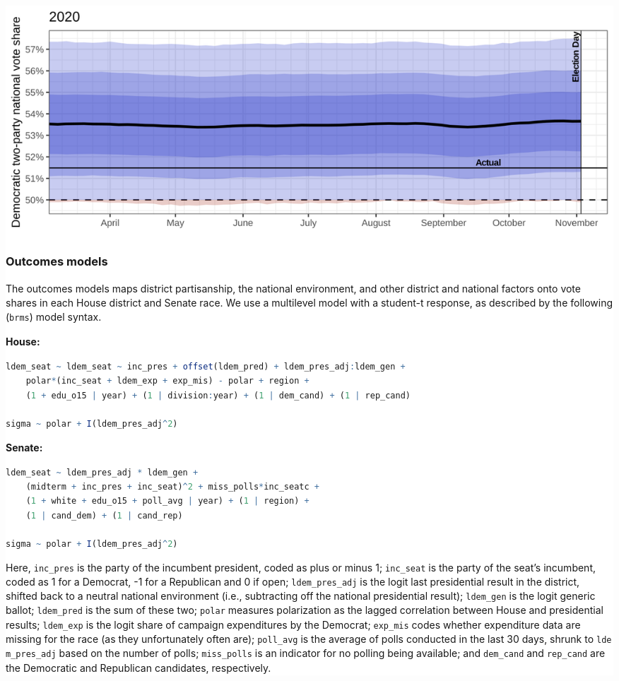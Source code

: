![2020 intent estimates](readme-doc/intent_backtest_2020.svg)

### Outcomes models

The outcomes models maps district partisanship, the national
environment, and other district and national factors onto vote shares in
each House district and Senate race. We use a multilevel model with a
student-t response, as described by the following (`brms`) model syntax.

**House:**

``` r
ldem_seat ~ ldem_seat ~ inc_pres + offset(ldem_pred) + ldem_pres_adj:ldem_gen +
    polar*(inc_seat + ldem_exp + exp_mis) - polar + region +
    (1 + edu_o15 | year) + (1 | division:year) + (1 | dem_cand) + (1 | rep_cand)
    
sigma ~ polar + I(ldem_pres_adj^2)
```

**Senate:**

``` r
ldem_seat ~ ldem_pres_adj * ldem_gen +
    (midterm + inc_pres + inc_seat)^2 + miss_polls*inc_seatc +
    (1 + white + edu_o15 + poll_avg | year) + (1 | region) +
    (1 | cand_dem) + (1 | cand_rep)
    
sigma ~ polar + I(ldem_pres_adj^2)
```

Here, `inc_pres` is the party of the incumbent president, coded as plus
or minus 1; `inc_seat` is the party of the seat’s incumbent, coded as 1
for a Democrat, -1 for a Republican and 0 if open; `ldem_pres_adj` is
the logit last presidential result in the district, shifted back to a
neutral national environment (i.e., subtracting off the national
presidential result); `ldem_gen` is the logit generic ballot;
`ldem_pred` is the sum of these two; `polar` measures polarization as
the lagged correlation between House and presidential results;
`ldem_exp` is the logit share of campaign expenditures by the Democrat;
`exp_mis` codes whether expenditure data are missing for the race (as
they unfortunately often are); `poll_avg` is the average of polls
conducted in the last 30 days, shrunk to `ldem_pres_adj` based on the
number of polls; `miss_polls` is an indicator for no polling being
available; and `dem_cand` and `rep_cand` are the Democratic and
Republican candidates, respectively.
